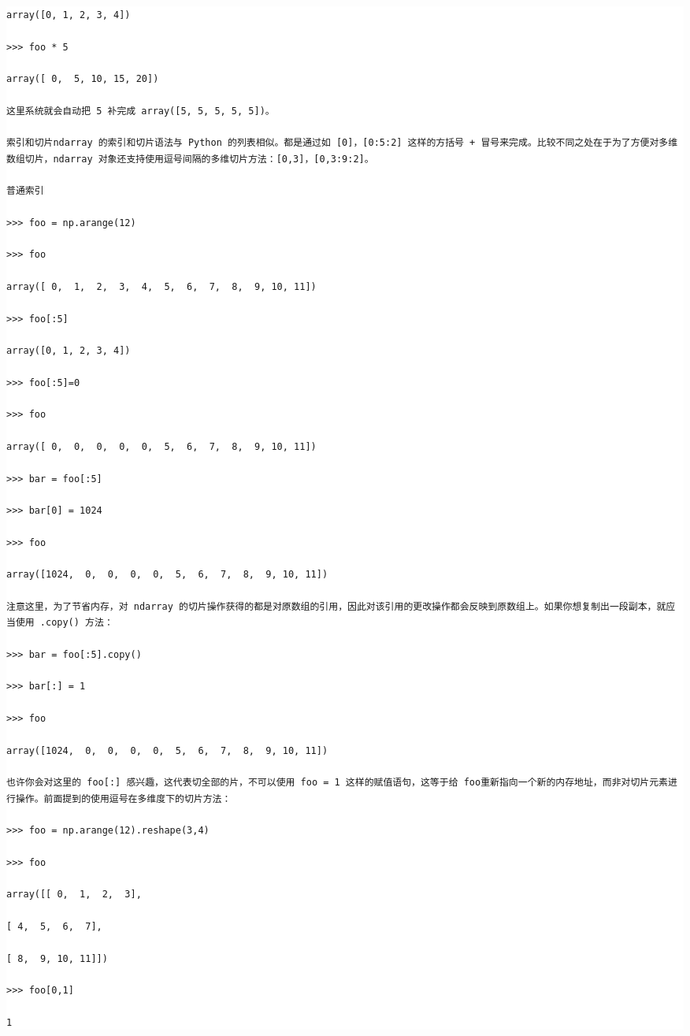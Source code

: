 ``````````````````````***********************************
array([0, 1, 2, 3, 4])

>>> foo * 5

array([ 0,  5, 10, 15, 20])

这里系统就会自动把 5 补完成 array([5, 5, 5, 5, 5])。 

索引和切片ndarray 的索引和切片语法与 Python 的列表相似。都是通过如 [0]，[0:5:2] 这样的方括号 + 冒号来完成。比较不同之处在于为了方便对多维数组切片，ndarray 对象还支持使用逗号间隔的多维切片方法：[0,3]，[0,3:9:2]。 

普通索引

>>> foo = np.arange(12)

>>> foo

array([ 0,  1,  2,  3,  4,  5,  6,  7,  8,  9, 10, 11])

>>> foo[:5]

array([0, 1, 2, 3, 4])

>>> foo[:5]=0

>>> foo

array([ 0,  0,  0,  0,  0,  5,  6,  7,  8,  9, 10, 11])

>>> bar = foo[:5]

>>> bar[0] = 1024

>>> foo

array([1024,  0,  0,  0,  0,  5,  6,  7,  8,  9, 10, 11])

注意这里，为了节省内存，对 ndarray 的切片操作获得的都是对原数组的引用，因此对该引用的更改操作都会反映到原数组上。如果你想复制出一段副本，就应当使用 .copy() 方法：

>>> bar = foo[:5].copy()

>>> bar[:] = 1

>>> foo

array([1024,  0,  0,  0,  0,  5,  6,  7,  8,  9, 10, 11])

也许你会对这里的 foo[:] 感兴趣，这代表切全部的片，不可以使用 foo = 1 这样的赋值语句，这等于给 foo重新指向一个新的内存地址，而非对切片元素进行操作。前面提到的使用逗号在多维度下的切片方法：

>>> foo = np.arange(12).reshape(3,4)

>>> foo

array([[ 0,  1,  2,  3],

[ 4,  5,  6,  7],

[ 8,  9, 10, 11]])

>>> foo[0,1]

1
``````````````````````